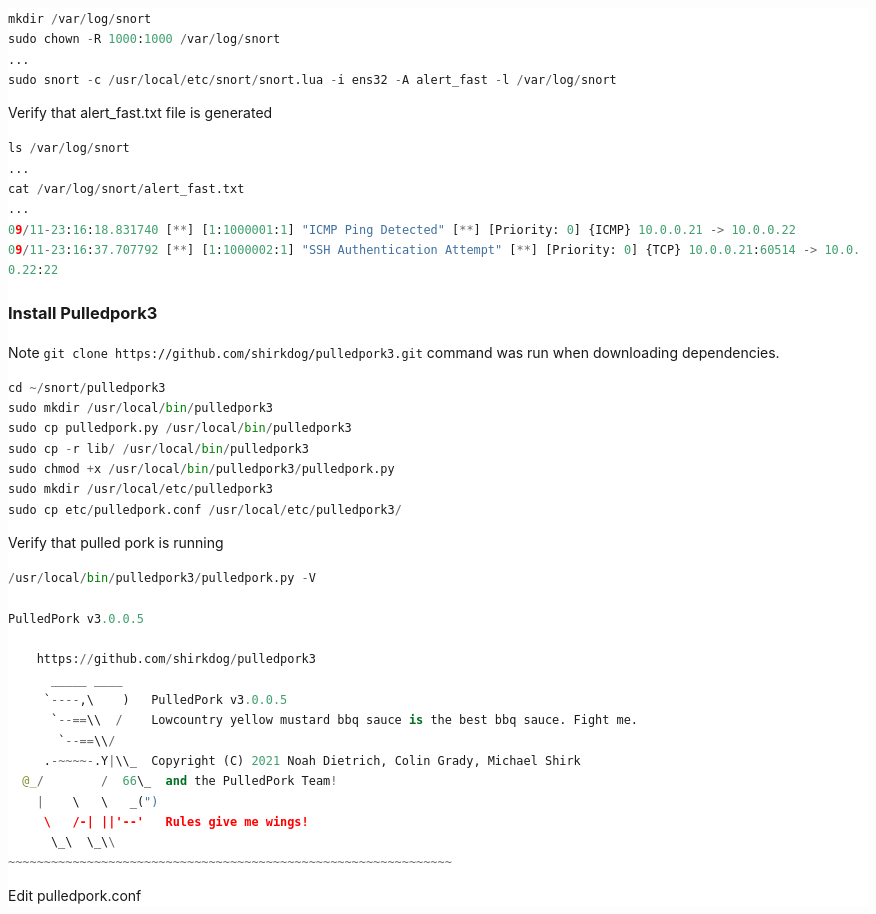 ```python
mkdir /var/log/snort
sudo chown -R 1000:1000 /var/log/snort
...
sudo snort -c /usr/local/etc/snort/snort.lua -i ens32 -A alert_fast -l /var/log/snort
```

Verify that alert_fast.txt file is generated

```python
ls /var/log/snort
...
cat /var/log/snort/alert_fast.txt
...
09/11-23:16:18.831740 [**] [1:1000001:1] "ICMP Ping Detected" [**] [Priority: 0] {ICMP} 10.0.0.21 -> 10.0.0.22
09/11-23:16:37.707792 [**] [1:1000002:1] "SSH Authentication Attempt" [**] [Priority: 0] {TCP} 10.0.0.21:60514 -> 10.0.0.22:22
```

### Install Pulledpork3

Note `git clone https://github.com/shirkdog/pulledpork3.git` command was run when downloading dependencies.

```python
cd ~/snort/pulledpork3
sudo mkdir /usr/local/bin/pulledpork3
sudo cp pulledpork.py /usr/local/bin/pulledpork3
sudo cp -r lib/ /usr/local/bin/pulledpork3
sudo chmod +x /usr/local/bin/pulledpork3/pulledpork.py
sudo mkdir /usr/local/etc/pulledpork3
sudo cp etc/pulledpork.conf /usr/local/etc/pulledpork3/
```

Verify that pulled pork is running

```python
/usr/local/bin/pulledpork3/pulledpork.py -V

PulledPork v3.0.0.5

    https://github.com/shirkdog/pulledpork3
      _____ ____
     `----,\    )   PulledPork v3.0.0.5
      `--==\\  /    Lowcountry yellow mustard bbq sauce is the best bbq sauce. Fight me.
       `--==\\/
     .-~~~~-.Y|\\_  Copyright (C) 2021 Noah Dietrich, Colin Grady, Michael Shirk
  @_/        /  66\_  and the PulledPork Team!
    |    \   \   _(")
     \   /-| ||'--'   Rules give me wings!
      \_\  \_\\
~~~~~~~~~~~~~~~~~~~~~~~~~~~~~~~~~~~~~~~~~~~~~~~~~~~~~~~~~~~~~~
```

Edit pulledpork.conf 
